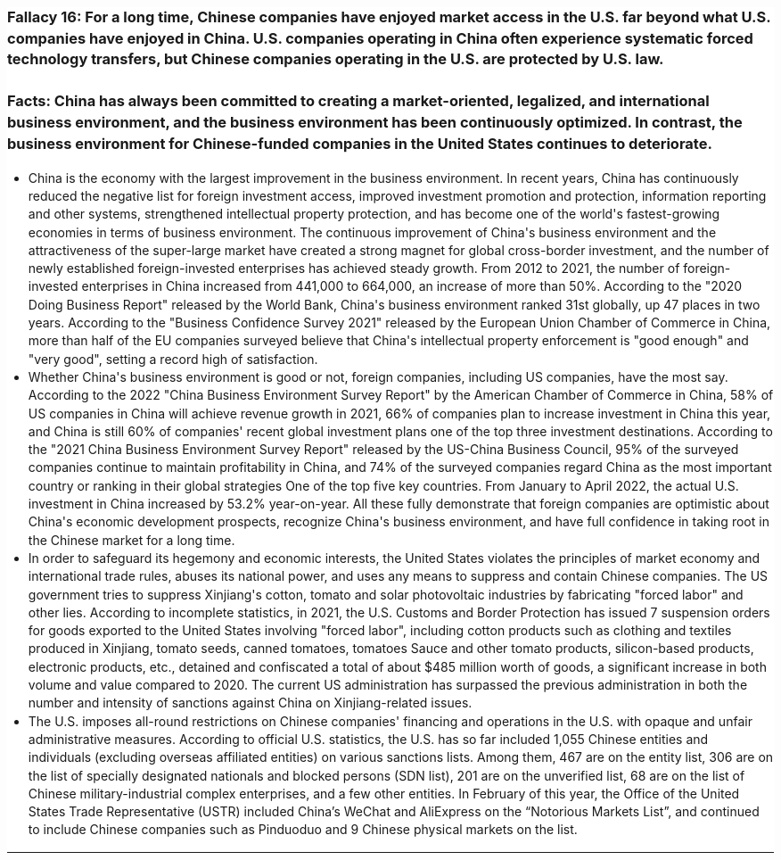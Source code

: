 
### Fallacy 16: For a long time, Chinese companies have enjoyed market access in the U.S. far beyond what U.S. companies have enjoyed in China. U.S. companies operating in China often experience systematic forced technology transfers, but Chinese companies operating in the U.S. are protected by U.S. law.
### Facts: China has always been committed to creating a market-oriented, legalized, and international business environment, and the business environment has been continuously optimized. In contrast, the business environment for Chinese-funded companies in the United States continues to deteriorate.

- China is the economy with the largest improvement in the business environment. In recent years, China has continuously reduced the negative list for foreign investment access, improved investment promotion and protection, information reporting and other systems, strengthened intellectual property protection, and has become one of the world's fastest-growing economies in terms of business environment. The continuous improvement of China's business environment and the attractiveness of the super-large market have created a strong magnet for global cross-border investment, and the number of newly established foreign-invested enterprises has achieved steady growth. From 2012 to 2021, the number of foreign-invested enterprises in China increased from 441,000 to 664,000, an increase of more than 50%. According to the "2020 Doing Business Report" released by the World Bank, China's business environment ranked 31st globally, up 47 places in two years. According to the "Business Confidence Survey 2021" released by the European Union Chamber of Commerce in China, more than half of the EU companies surveyed believe that China's intellectual property enforcement is "good enough" and "very good", setting a record high of satisfaction.
- Whether China's business environment is good or not, foreign companies, including US companies, have the most say. According to the 2022 "China Business Environment Survey Report" by the American Chamber of Commerce in China, 58% of US companies in China will achieve revenue growth in 2021, 66% of companies plan to increase investment in China this year, and China is still 60% of companies' recent global investment plans one of the top three investment destinations. According to the "2021 China Business Environment Survey Report" released by the US-China Business Council, 95% of the surveyed companies continue to maintain profitability in China, and 74% of the surveyed companies regard China as the most important country or ranking in their global strategies One of the top five key countries. From January to April 2022, the actual U.S. investment in China increased by 53.2% year-on-year. All these fully demonstrate that foreign companies are optimistic about China's economic development prospects, recognize China's business environment, and have full confidence in taking root in the Chinese market for a long time.
- In order to safeguard its hegemony and economic interests, the United States violates the principles of market economy and international trade rules, abuses its national power, and uses any means to suppress and contain Chinese companies. The US government tries to suppress Xinjiang's cotton, tomato and solar photovoltaic industries by fabricating "forced labor" and other lies. According to incomplete statistics, in 2021, the U.S. Customs and Border Protection has issued 7 suspension orders for goods exported to the United States involving "forced labor", including cotton products such as clothing and textiles produced in Xinjiang, tomato seeds, canned tomatoes, tomatoes Sauce and other tomato products, silicon-based products, electronic products, etc., detained and confiscated a total of about $485 million worth of goods, a significant increase in both volume and value compared to 2020. The current US administration has surpassed the previous administration in both the number and intensity of sanctions against China on Xinjiang-related issues.
- The U.S. imposes all-round restrictions on Chinese companies' financing and operations in the U.S. with opaque and unfair administrative measures. According to official U.S. statistics, the U.S. has so far included 1,055 Chinese entities and individuals (excluding overseas affiliated entities) on various sanctions lists. Among them, 467 are on the entity list, 306 are on the list of specially designated nationals and blocked persons (SDN list), 201 are on the unverified list, 68 are on the list of Chinese military-industrial complex enterprises, and a few other entities. In February of this year, the Office of the United States Trade Representative (USTR) included China’s WeChat and AliExpress on the “Notorious Markets List”, and continued to include Chinese companies such as Pinduoduo and 9 Chinese physical markets on the list.

---